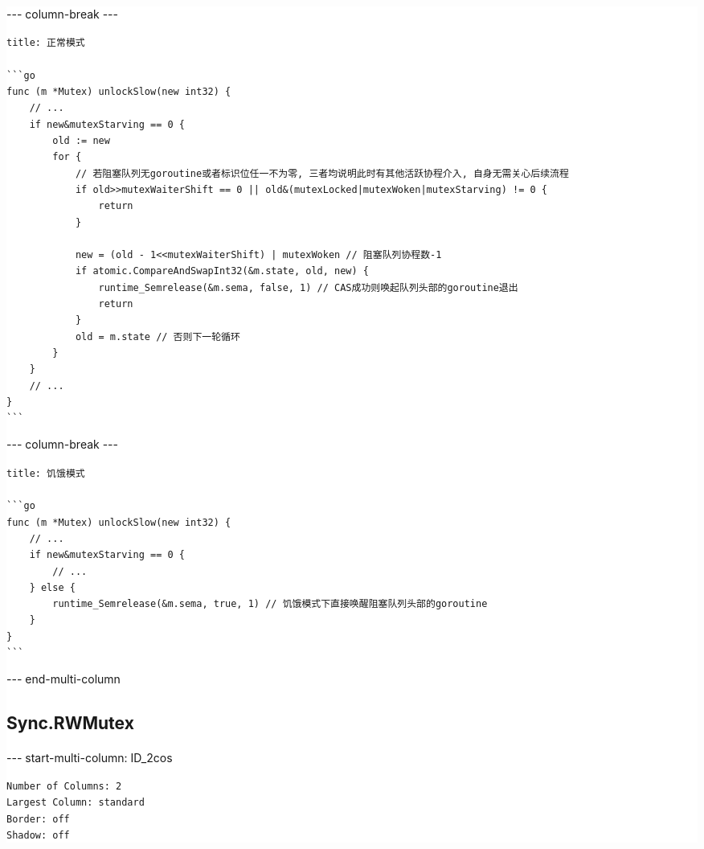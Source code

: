 --- column-break ---

~~~ad-grey
title: 正常模式

```go
func (m *Mutex) unlockSlow(new int32) {   
    // ...
    if new&mutexStarving == 0 {
        old := new
        for {
            // 若阻塞队列无goroutine或者标识位任一不为零, 三者均说明此时有其他活跃协程介入, 自身无需关心后续流程
            if old>>mutexWaiterShift == 0 || old&(mutexLocked|mutexWoken|mutexStarving) != 0 {
                return
            }
            
            new = (old - 1<<mutexWaiterShift) | mutexWoken // 阻塞队列协程数-1
            if atomic.CompareAndSwapInt32(&m.state, old, new) {
                runtime_Semrelease(&m.sema, false, 1) // CAS成功则唤起队列头部的goroutine退出
                return
            }
            old = m.state // 否则下一轮循环
        }
    } 
    // ...
}
```
~~~

--- column-break ---

~~~ad-success
title: 饥饿模式

```go
func (m *Mutex) unlockSlow(new int32) {
    // ...
    if new&mutexStarving == 0 {
        // ...
    } else {
        runtime_Semrelease(&m.sema, true, 1) // 饥饿模式下直接唤醒阻塞队列头部的goroutine
    }
}
```
~~~

--- end-multi-column

## Sync.RWMutex

--- start-multi-column: ID_2cos
```column-settings
Number of Columns: 2
Largest Column: standard
Border: off
Shadow: off
```
